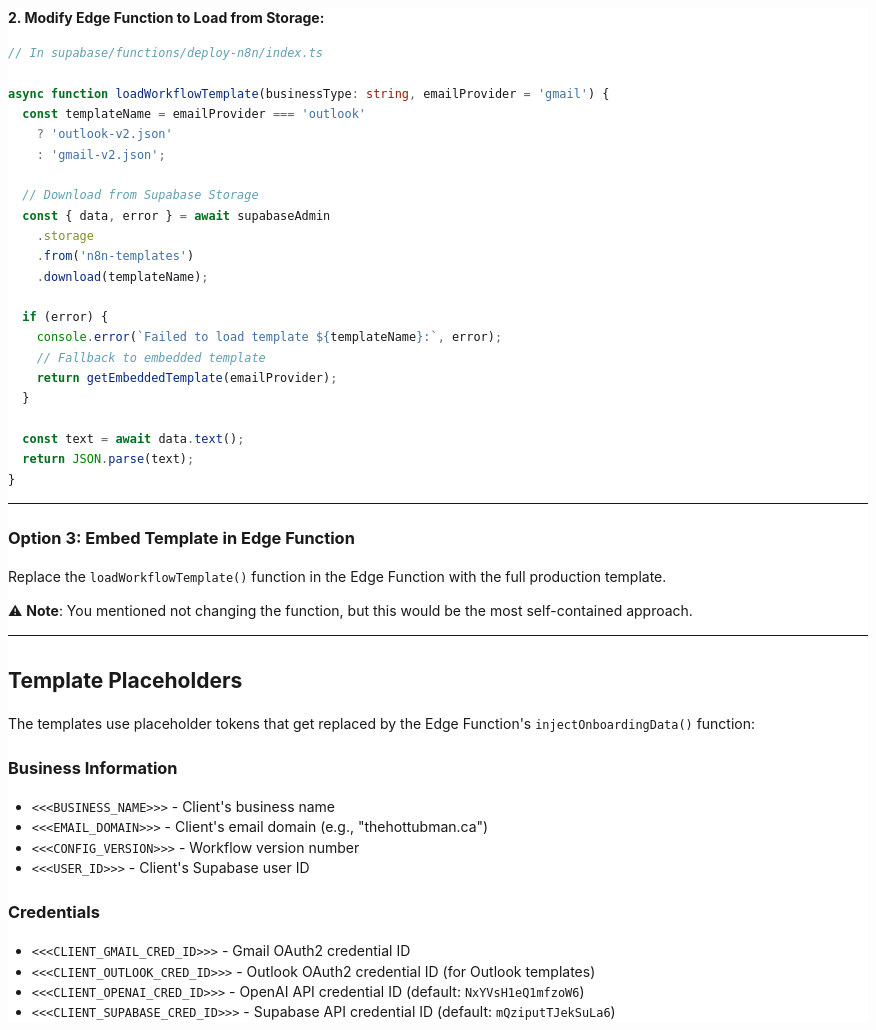 **2. Modify Edge Function to Load from Storage:**

```typescript
// In supabase/functions/deploy-n8n/index.ts

async function loadWorkflowTemplate(businessType: string, emailProvider = 'gmail') {
  const templateName = emailProvider === 'outlook' 
    ? 'outlook-v2.json' 
    : 'gmail-v2.json';
  
  // Download from Supabase Storage
  const { data, error } = await supabaseAdmin
    .storage
    .from('n8n-templates')
    .download(templateName);
  
  if (error) {
    console.error(`Failed to load template ${templateName}:`, error);
    // Fallback to embedded template
    return getEmbeddedTemplate(emailProvider);
  }
  
  const text = await data.text();
  return JSON.parse(text);
}
```

---

### Option 3: Embed Template in Edge Function
Replace the `loadWorkflowTemplate()` function in the Edge Function with the full production template.

⚠️ **Note**: You mentioned not changing the function, but this would be the most self-contained approach.

---

## Template Placeholders

The templates use placeholder tokens that get replaced by the Edge Function's `injectOnboardingData()` function:

### Business Information
- `<<<BUSINESS_NAME>>>` - Client's business name
- `<<<EMAIL_DOMAIN>>>` - Client's email domain (e.g., "thehottubman.ca")
- `<<<CONFIG_VERSION>>>` - Workflow version number
- `<<<USER_ID>>>` - Client's Supabase user ID

### Credentials
- `<<<CLIENT_GMAIL_CRED_ID>>>` - Gmail OAuth2 credential ID
- `<<<CLIENT_OUTLOOK_CRED_ID>>>` - Outlook OAuth2 credential ID (for Outlook templates)
- `<<<CLIENT_OPENAI_CRED_ID>>>` - OpenAI API credential ID (default: `NxYVsH1eQ1mfzoW6`)
- `<<<CLIENT_SUPABASE_CRED_ID>>>` - Supabase API credential ID (default: `mQziputTJekSuLa6`)
